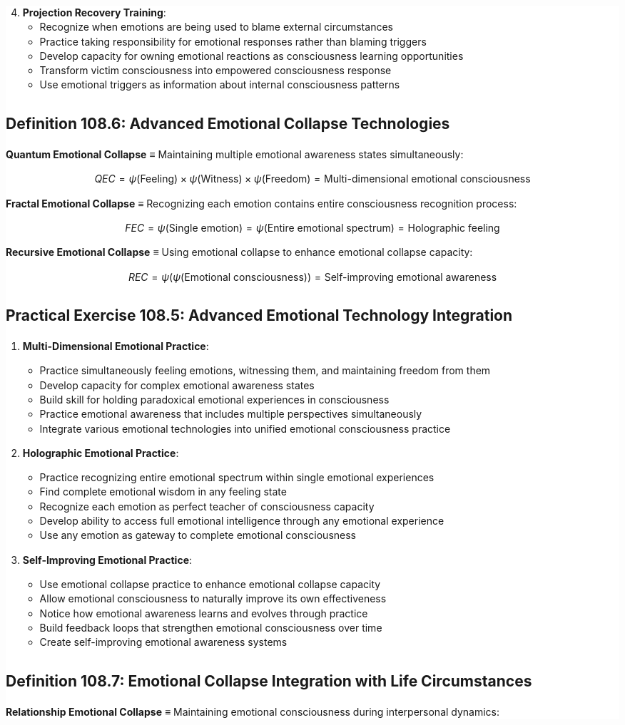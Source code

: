 4. **Projection Recovery Training**:
   - Recognize when emotions are being used to blame external circumstances
   - Practice taking responsibility for emotional responses rather than blaming triggers
   - Develop capacity for owning emotional reactions as consciousness learning opportunities
   - Transform victim consciousness into empowered consciousness response
   - Use emotional triggers as information about internal consciousness patterns

## Definition 108.6: Advanced Emotional Collapse Technologies

**Quantum Emotional Collapse** ≡ Maintaining multiple emotional awareness states simultaneously:

$$QEC = \psi(\text{Feeling}) \times \psi(\text{Witness}) \times \psi(\text{Freedom}) = \text{Multi-dimensional emotional consciousness}$$

**Fractal Emotional Collapse** ≡ Recognizing each emotion contains entire consciousness recognition process:

$$FEC = \psi(\text{Single emotion}) = \psi(\text{Entire emotional spectrum}) = \text{Holographic feeling}$$

**Recursive Emotional Collapse** ≡ Using emotional collapse to enhance emotional collapse capacity:

$$REC = \psi(\psi(\text{Emotional consciousness})) = \text{Self-improving emotional awareness}$$

## Practical Exercise 108.5: Advanced Emotional Technology Integration

1. **Multi-Dimensional Emotional Practice**:
   - Practice simultaneously feeling emotions, witnessing them, and maintaining freedom from them
   - Develop capacity for complex emotional awareness states
   - Build skill for holding paradoxical emotional experiences in consciousness
   - Practice emotional awareness that includes multiple perspectives simultaneously
   - Integrate various emotional technologies into unified emotional consciousness practice

2. **Holographic Emotional Practice**:
   - Practice recognizing entire emotional spectrum within single emotional experiences
   - Find complete emotional wisdom in any feeling state
   - Recognize each emotion as perfect teacher of consciousness capacity
   - Develop ability to access full emotional intelligence through any emotional experience
   - Use any emotion as gateway to complete emotional consciousness

3. **Self-Improving Emotional Practice**:
   - Use emotional collapse practice to enhance emotional collapse capacity
   - Allow emotional consciousness to naturally improve its own effectiveness
   - Notice how emotional awareness learns and evolves through practice
   - Build feedback loops that strengthen emotional consciousness over time
   - Create self-improving emotional awareness systems

## Definition 108.7: Emotional Collapse Integration with Life Circumstances

**Relationship Emotional Collapse** ≡ Maintaining emotional consciousness during interpersonal dynamics:
